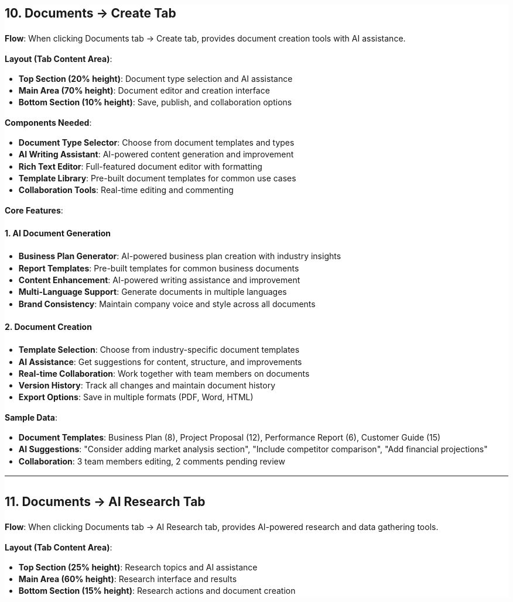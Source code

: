 
## 10. Documents → Create Tab

**Flow**: When clicking Documents tab → Create tab, provides document creation tools with AI assistance.

**Layout (Tab Content Area)**:

- **Top Section (20% height)**: Document type selection and AI assistance
- **Main Area (70% height)**: Document editor and creation interface
- **Bottom Section (10% height)**: Save, publish, and collaboration options

**Components Needed**:

- **Document Type Selector**: Choose from document templates and types
- **AI Writing Assistant**: AI-powered content generation and improvement
- **Rich Text Editor**: Full-featured document editor with formatting
- **Template Library**: Pre-built document templates for common use cases
- **Collaboration Tools**: Real-time editing and commenting

**Core Features**:

#### 1. AI Document Generation

- **Business Plan Generator**: AI-powered business plan creation with industry insights
- **Report Templates**: Pre-built templates for common business documents
- **Content Enhancement**: AI-powered writing assistance and improvement
- **Multi-Language Support**: Generate documents in multiple languages
- **Brand Consistency**: Maintain company voice and style across all documents

#### 2. Document Creation

- **Template Selection**: Choose from industry-specific document templates
- **AI Assistance**: Get suggestions for content, structure, and improvements
- **Real-time Collaboration**: Work together with team members on documents
- **Version History**: Track all changes and maintain document history
- **Export Options**: Save in multiple formats (PDF, Word, HTML)

**Sample Data**:

- **Document Templates**: Business Plan (8), Project Proposal (12), Performance Report (6), Customer Guide (15)
- **AI Suggestions**: "Consider adding market analysis section", "Include competitor comparison", "Add financial projections"
- **Collaboration**: 3 team members editing, 2 comments pending review

---

## 11. Documents → AI Research Tab

**Flow**: When clicking Documents tab → AI Research tab, provides AI-powered research and data gathering tools.

**Layout (Tab Content Area)**:

- **Top Section (25% height)**: Research topics and AI assistance
- **Main Area (60% height)**: Research interface and results
- **Bottom Section (15% height)**: Research actions and document creation
